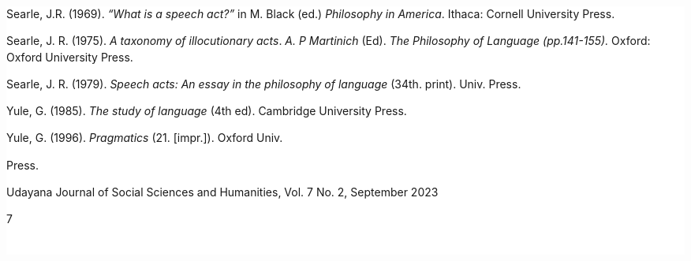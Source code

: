 <p><span class="font0">Searle, J.R. (1969). </span><span class="font0" style="font-style:italic;">“What is a speech act?”</span><span class="font0"> in M. Black (ed.) </span><span class="font0" style="font-style:italic;">Philosophy in America</span><span class="font0">. Ithaca: Cornell University Press.</span></p>
<p><span class="font0">Searle, J. R. (1975). </span><span class="font0" style="font-style:italic;">A taxonomy of illocutionary acts</span><span class="font0">. </span><span class="font0" style="font-style:italic;">A. P Martinich</span><span class="font0"> (Ed). </span><span class="font0" style="font-style:italic;">The Philosophy of Language (pp.141-155).</span><span class="font0"> Oxford: Oxford University Press.</span></p>
<p><span class="font0">Searle, J. R. (1979). </span><span class="font0" style="font-style:italic;">Speech acts: An essay in the philosophy of language</span><span class="font0"> (34th. print). Univ. Press.</span></p>
<p><span class="font0">Yule, G. (1985). </span><span class="font0" style="font-style:italic;">The study of language</span><span class="font0"> (4th ed). Cambridge University Press.</span></p>
<p><span class="font0">Yule, G. (1996). </span><span class="font0" style="font-style:italic;">Pragmatics</span><span class="font0"> (21. [impr.]). Oxford Univ.</span></p>
<p><span class="font0">Press.</span></p>
<p><span class="font0">Udayana Journal of Social Sciences and Humanities, Vol. 7 No. 2, September 2023</span></p>
<div>
<p><span class="font0">7</span></p>
</div><br clear="all">